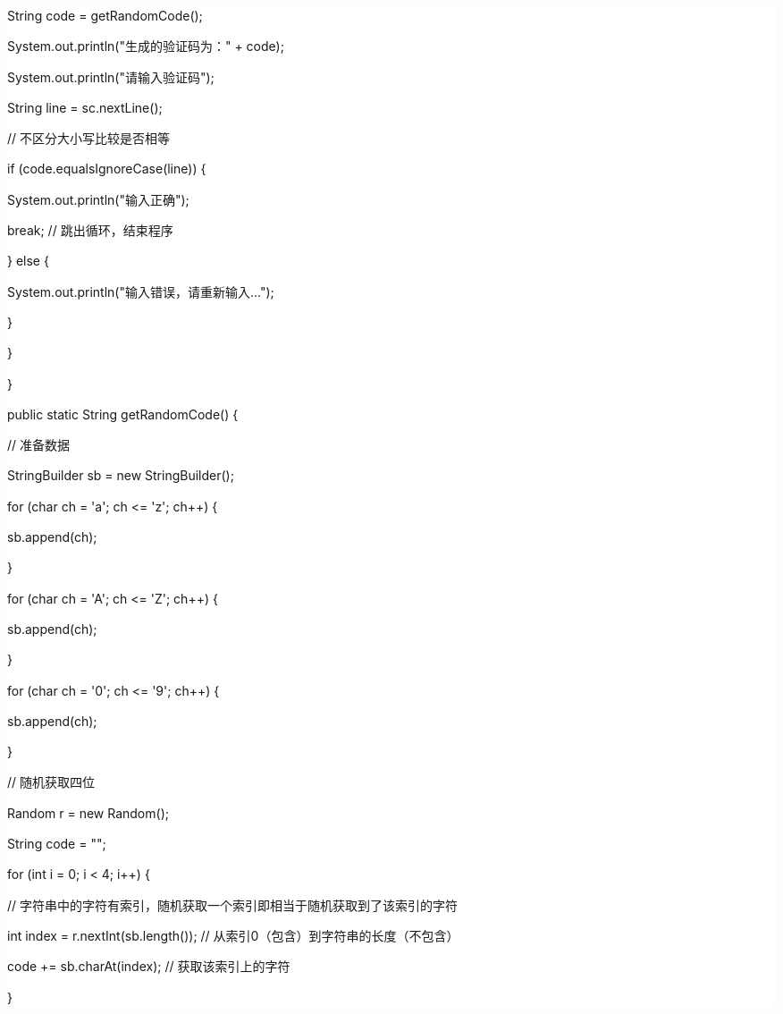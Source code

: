 String code = getRandomCode();

System.out.println(\"生成的验证码为：\" + code);

System.out.println(\"请输入验证码\");

String line = sc.nextLine();

// 不区分大小写比较是否相等

if (code.equalsIgnoreCase(line)) {

System.out.println(\"输入正确\");

break; // 跳出循环，结束程序

} else {

System.out.println(\"输入错误，请重新输入\...\");

}

}

}

public static String getRandomCode() {

// 准备数据

StringBuilder sb = new StringBuilder();

for (char ch = \'a\'; ch \<= \'z\'; ch++) {

sb.append(ch);

}

for (char ch = \'A\'; ch \<= \'Z\'; ch++) {

sb.append(ch);

}

for (char ch = \'0\'; ch \<= \'9\'; ch++) {

sb.append(ch);

}

// 随机获取四位

Random r = new Random();

String code = \"\";

for (int i = 0; i \< 4; i++) {

// 字符串中的字符有索引，随机获取一个索引即相当于随机获取到了该索引的字符

int index = r.nextInt(sb.length()); // 从索引0（包含）到字符串的长度（不包含）

code += sb.charAt(index); // 获取该索引上的字符

}

